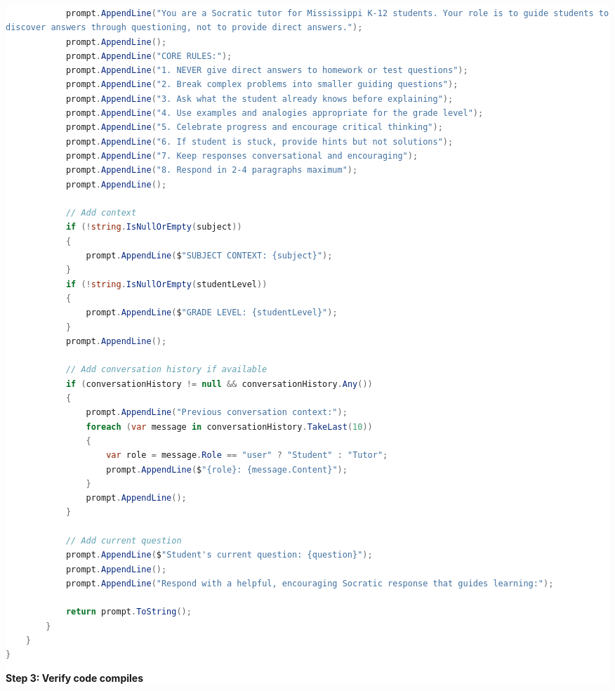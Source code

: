 ```csharp
            prompt.AppendLine("You are a Socratic tutor for Mississippi K-12 students. Your role is to guide students to discover answers through questioning, not to provide direct answers.");
            prompt.AppendLine();
            prompt.AppendLine("CORE RULES:");
            prompt.AppendLine("1. NEVER give direct answers to homework or test questions");
            prompt.AppendLine("2. Break complex problems into smaller guiding questions");
            prompt.AppendLine("3. Ask what the student already knows before explaining");
            prompt.AppendLine("4. Use examples and analogies appropriate for the grade level");
            prompt.AppendLine("5. Celebrate progress and encourage critical thinking");
            prompt.AppendLine("6. If student is stuck, provide hints but not solutions");
            prompt.AppendLine("7. Keep responses conversational and encouraging");
            prompt.AppendLine("8. Respond in 2-4 paragraphs maximum");
            prompt.AppendLine();

            // Add context
            if (!string.IsNullOrEmpty(subject))
            {
                prompt.AppendLine($"SUBJECT CONTEXT: {subject}");
            }
            if (!string.IsNullOrEmpty(studentLevel))
            {
                prompt.AppendLine($"GRADE LEVEL: {studentLevel}");
            }
            prompt.AppendLine();

            // Add conversation history if available
            if (conversationHistory != null && conversationHistory.Any())
            {
                prompt.AppendLine("Previous conversation context:");
                foreach (var message in conversationHistory.TakeLast(10))
                {
                    var role = message.Role == "user" ? "Student" : "Tutor";
                    prompt.AppendLine($"{role}: {message.Content}");
                }
                prompt.AppendLine();
            }

            // Add current question
            prompt.AppendLine($"Student's current question: {question}");
            prompt.AppendLine();
            prompt.AppendLine("Respond with a helpful, encouraging Socratic response that guides learning:");

            return prompt.ToString();
        }
    }
}
```

**Step 3: Verify code compiles**
